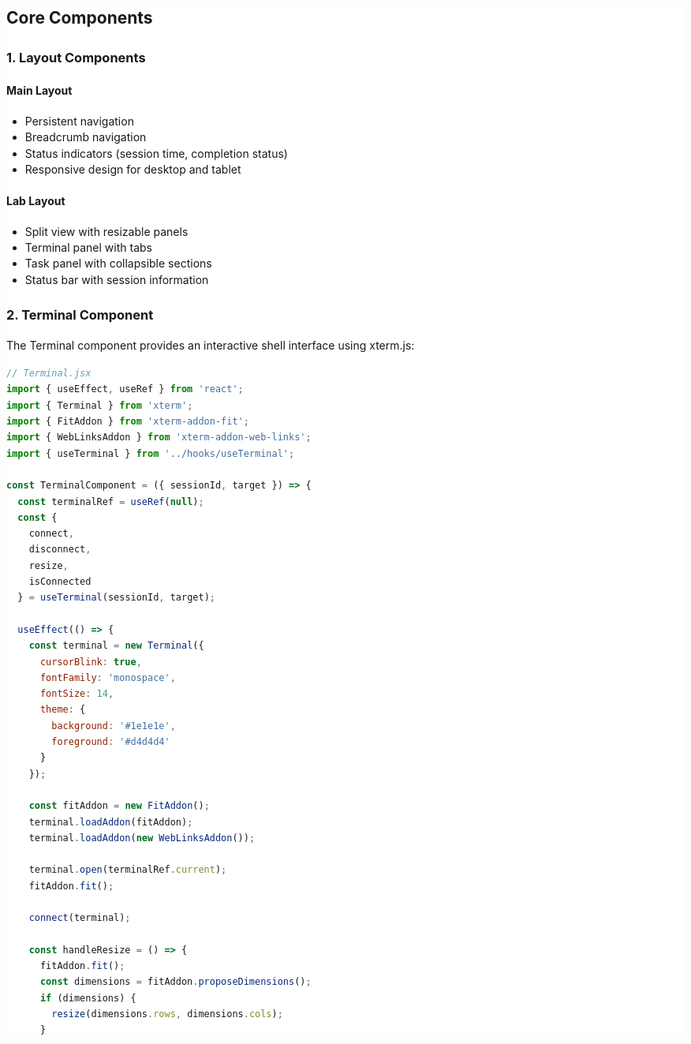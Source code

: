 ## Core Components

### 1. Layout Components

#### Main Layout
- Persistent navigation
- Breadcrumb navigation
- Status indicators (session time, completion status)
- Responsive design for desktop and tablet

#### Lab Layout
- Split view with resizable panels
- Terminal panel with tabs
- Task panel with collapsible sections
- Status bar with session information

### 2. Terminal Component

The Terminal component provides an interactive shell interface using xterm.js:

```jsx
// Terminal.jsx
import { useEffect, useRef } from 'react';
import { Terminal } from 'xterm';
import { FitAddon } from 'xterm-addon-fit';
import { WebLinksAddon } from 'xterm-addon-web-links';
import { useTerminal } from '../hooks/useTerminal';

const TerminalComponent = ({ sessionId, target }) => {
  const terminalRef = useRef(null);
  const { 
    connect, 
    disconnect, 
    resize, 
    isConnected 
  } = useTerminal(sessionId, target);
  
  useEffect(() => {
    const terminal = new Terminal({
      cursorBlink: true,
      fontFamily: 'monospace',
      fontSize: 14,
      theme: {
        background: '#1e1e1e',
        foreground: '#d4d4d4'
      }
    });
    
    const fitAddon = new FitAddon();
    terminal.loadAddon(fitAddon);
    terminal.loadAddon(new WebLinksAddon());
    
    terminal.open(terminalRef.current);
    fitAddon.fit();
    
    connect(terminal);
    
    const handleResize = () => {
      fitAddon.fit();
      const dimensions = fitAddon.proposeDimensions();
      if (dimensions) {
        resize(dimensions.rows, dimensions.cols);
      }
```